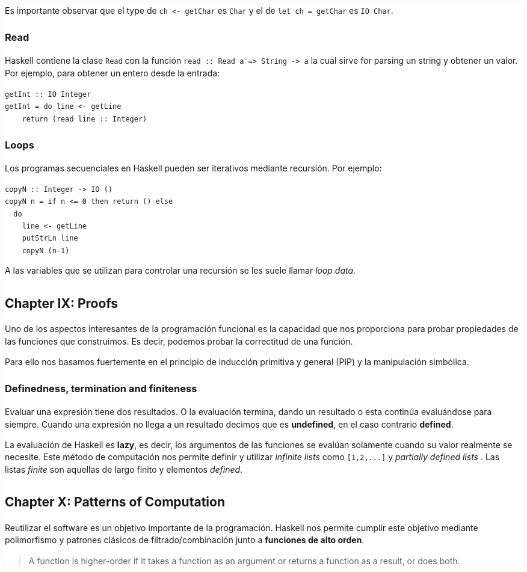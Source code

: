 Es importante observar que el type de `ch <- getChar` es `Char` y el de `let ch = getChar` es `IO Char`.

### Read

Haskell contiene la clase `Read` con la función `read :: Read a => String -> a` la cual sirve for parsing un string y obtener un valor.
Por ejemplo, para obtener un entero desde la entrada:

    getInt :: IO Integer
    getInt = do line <- getLine
        return (read line :: Integer)

### Loops

Los programas secuenciales en Haskell pueden ser iterativos mediante recursión. Por ejemplo:

    copyN :: Integer -> IO ()
    copyN n = if n <= 0 then return () else
      do
        line <- getLine
        putStrLn line
        copyN (n-1)

A las variables que se utilizan para controlar una recursión se les suele llamar *loop data*.
## Chapter IX: Proofs

Uno de los aspectos interesantes de la programación funcional es la capacidad que nos proporciona para probar propiedades de las funciones que construimos. Es decir, podemos probar la correctitud de una función.

Para ello nos basamos fuertemente en el principio de inducción primitiva y general (PIP) y la manipulación simbólica.

### Definedness, termination and finiteness

Evaluar una expresión tiene dos resultados. O la evaluación termina, dando un resultado o esta continúa evaluándose para siempre.
Cuando una expresión no llega a un resultado decimos que es **undefined**, en el caso contrario **defined**.

La evaluación de Haskell es **lazy**, es decir, los argumentos de las funciones se evalúan solamente cuando su valor realmente se necesite. Este método de computación nos permite definir y utilizar *infinite lists* como `[1,2,...]` y *partially defined lists* . Las listas *finite* son aquellas de largo finito y elementos *defined*.

## Chapter X: Patterns of Computation

Reutilizar el software es un objetivo importante de la programación. Haskell nos permite cumplir este objetivo mediante polimorfismo y patrones clásicos de filtrado/combinación junto a **funciones de alto orden**.

> A function is higher-order if it takes a function as an argument or returns a function as a result, or does both. 
